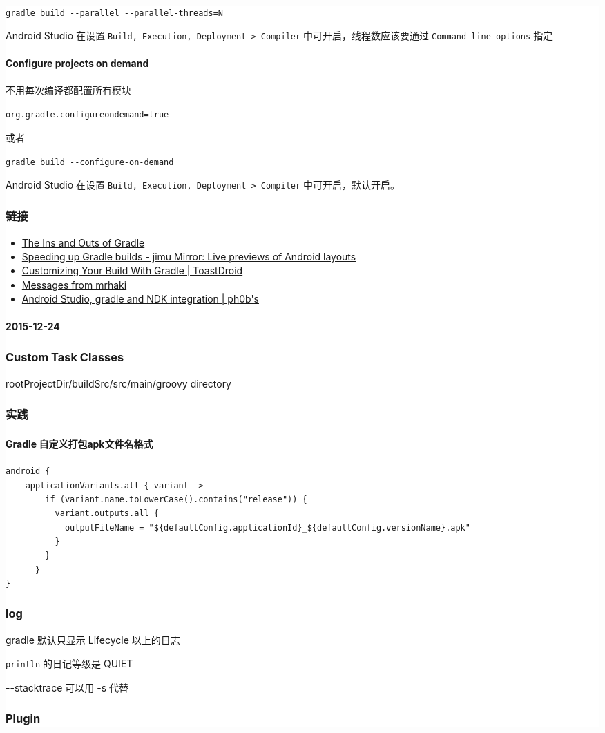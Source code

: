 	gradle build --parallel --parallel-threads=N

Android Studio 在设置 `Build, Execution, Deployment > Compiler` 中可开启，线程数应该要通过 `Command-line options` 指定

#### Configure projects on demand

不用每次编译都配置所有模块

	org.gradle.configureondemand=true

或者

	gradle build --configure-on-demand

Android Studio 在设置 `Build, Execution, Deployment > Compiler` 中可开启，默认开启。



### 链接

- [The Ins and Outs of Gradle](http://code.tutsplus.com/tutorials/the-ins-and-outs-of-gradle--cms-22978)
- [Speeding up Gradle builds - jimu Mirror: Live previews of Android layouts](http://jimulabs.com/2014/10/speeding-gradle-builds/)
- [Customizing Your Build With Gradle | ToastDroid](http://toastdroid.com/2014/03/28/customizing-your-build-with-gradle/)
- [Messages from mrhaki](http://mrhaki.blogspot.de/search/label/Gradle%3AGoodness)
- [Android Studio, gradle and NDK integration | ph0b's](http://ph0b.com/android-studio-gradle-and-ndk-integration/)



#### 2015-12-24

### Custom Task Classes


rootProjectDir/buildSrc/src/main/groovy directory



### 实践

#### Gradle 自定义打包apk文件名格式

    android {
        applicationVariants.all { variant ->
            if (variant.name.toLowerCase().contains("release")) {
              variant.outputs.all {
                outputFileName = "${defaultConfig.applicationId}_${defaultConfig.versionName}.apk"
              }
            }
          }
    }

### log

gradle 默认只显示 Lifecycle 以上的日志

`println` 的日记等级是 QUIET


--stacktrace 可以用 -s 代替

### Plugin

